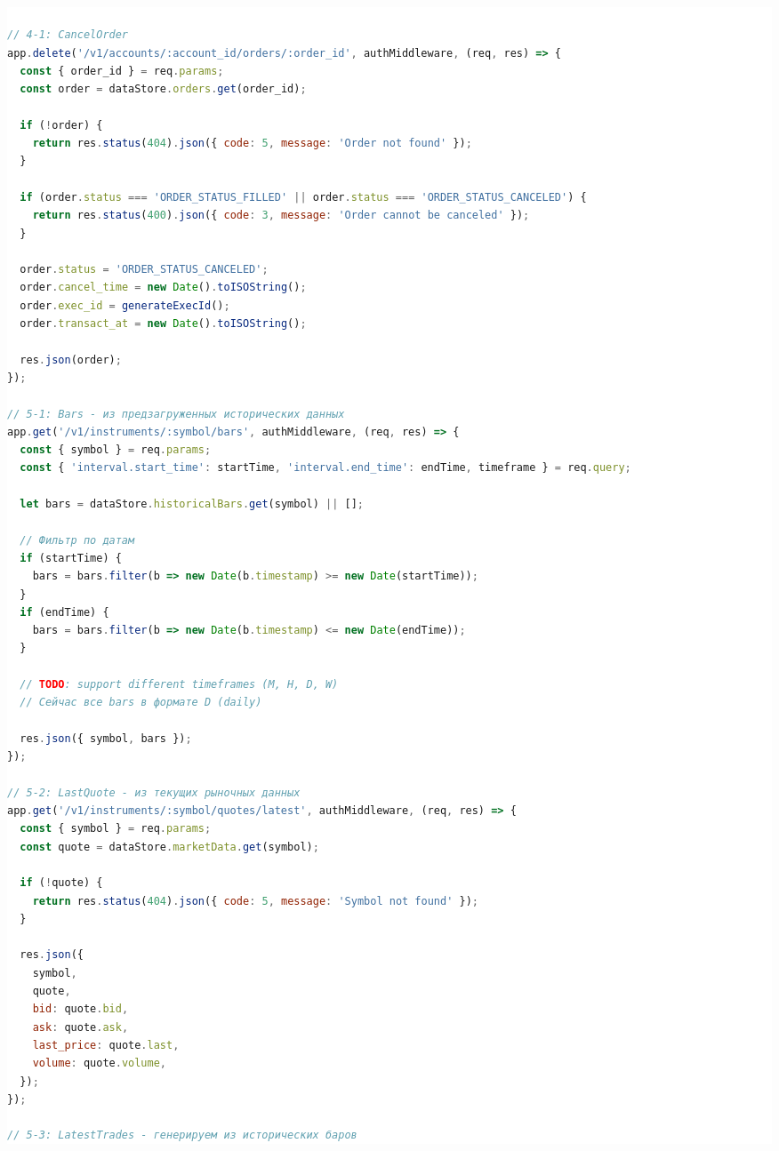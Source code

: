 ```javascript

// 4-1: CancelOrder
app.delete('/v1/accounts/:account_id/orders/:order_id', authMiddleware, (req, res) => {
  const { order_id } = req.params;
  const order = dataStore.orders.get(order_id);

  if (!order) {
    return res.status(404).json({ code: 5, message: 'Order not found' });
  }

  if (order.status === 'ORDER_STATUS_FILLED' || order.status === 'ORDER_STATUS_CANCELED') {
    return res.status(400).json({ code: 3, message: 'Order cannot be canceled' });
  }

  order.status = 'ORDER_STATUS_CANCELED';
  order.cancel_time = new Date().toISOString();
  order.exec_id = generateExecId();
  order.transact_at = new Date().toISOString();

  res.json(order);
});

// 5-1: Bars - из предзагруженных исторических данных
app.get('/v1/instruments/:symbol/bars', authMiddleware, (req, res) => {
  const { symbol } = req.params;
  const { 'interval.start_time': startTime, 'interval.end_time': endTime, timeframe } = req.query;

  let bars = dataStore.historicalBars.get(symbol) || [];

  // Фильтр по датам
  if (startTime) {
    bars = bars.filter(b => new Date(b.timestamp) >= new Date(startTime));
  }
  if (endTime) {
    bars = bars.filter(b => new Date(b.timestamp) <= new Date(endTime));
  }

  // TODO: support different timeframes (M, H, D, W)
  // Сейчас все bars в формате D (daily)

  res.json({ symbol, bars });
});

// 5-2: LastQuote - из текущих рыночных данных
app.get('/v1/instruments/:symbol/quotes/latest', authMiddleware, (req, res) => {
  const { symbol } = req.params;
  const quote = dataStore.marketData.get(symbol);

  if (!quote) {
    return res.status(404).json({ code: 5, message: 'Symbol not found' });
  }

  res.json({
    symbol,
    quote,
    bid: quote.bid,
    ask: quote.ask,
    last_price: quote.last,
    volume: quote.volume,
  });
});

// 5-3: LatestTrades - генерируем из исторических баров
```